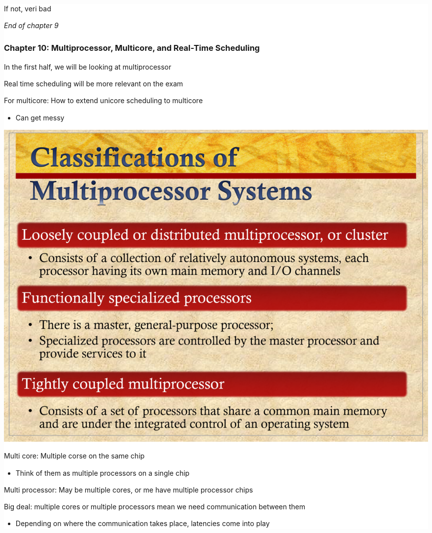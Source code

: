 If not, veri bad  

*End of chapter 9*  

### Chapter 10: Multiprocessor, Multicore, and Real-Time Scheduling  

In the first half, we will be looking at multiprocessor  

Real time scheduling will be more relevant on the exam  

For multicore: How to extend unicore scheduling to multicore  
* Can get messy 

![alt text](img/Lecture10/image-12.png)  

Multi core: Multiple corse on the same chip  
* Think of them as multiple processors on a single chip  

Multi processor: May be multiple cores, or me have multiple processor chips  

Big deal: multiple cores or multiple processors mean we need communication between them  
* Depending on where the communication takes place, latencies come into play  

